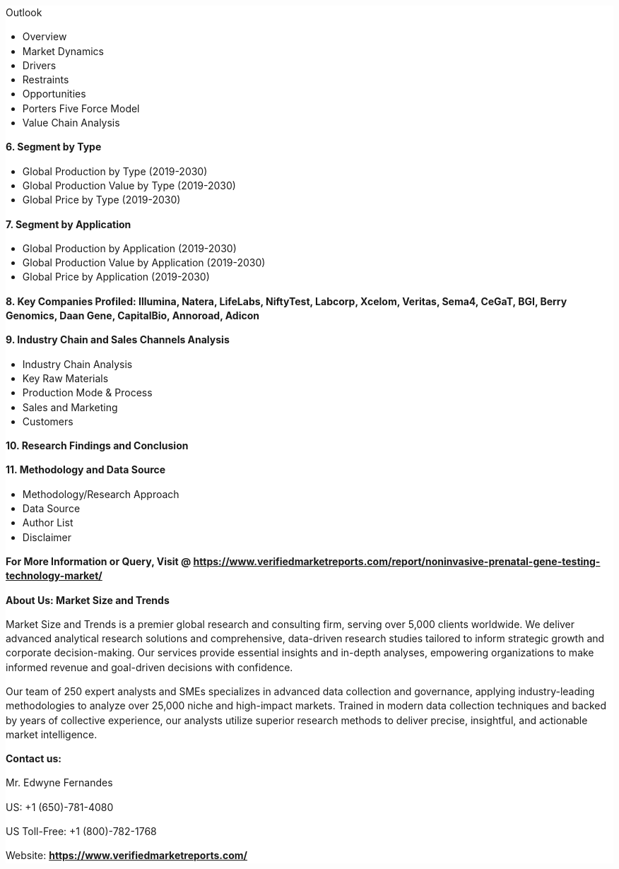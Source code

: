 Outlook</strong></p><ul><li>Overview</li><li>Market Dynamics</li><li>Drivers</li><li>Restraints</li><li>Opportunities</li><li>Porters Five Force Model</li><li>Value Chain Analysis&nbsp;</li></ul><p><strong>6. Segment by Type</strong></p><ul><li>Global Production by Type (2019-2030)</li><li>Global Production Value by Type (2019-2030)</li><li>Global Price by Type (2019-2030)</li></ul><p><strong>7. Segment by Application</strong></p><ul><li>Global Production by Application (2019-2030)</li><li>Global Production Value by Application (2019-2030)</li><li>Global Price by Application (2019-2030)</li></ul><p><strong>8. Key Companies Profiled: Illumina, Natera, LifeLabs, NiftyTest, Labcorp, Xcelom, Veritas, Sema4, CeGaT, BGI, Berry Genomics, Daan Gene, CapitalBio, Annoroad, Adicon</strong></p><p><strong>9. Industry Chain and Sales Channels Analysis</strong></p><ul><li>Industry Chain Analysis</li><li>Key Raw Materials</li><li>Production Mode &amp; Process</li><li>Sales and Marketing</li><li>Customers</li></ul><p><strong>10. Research Findings and Conclusion</strong></p><p><strong>11. Methodology and Data Source</strong></p><ul><li>Methodology/Research Approach</li><li>Data Source</li><li>Author List</li><li>Disclaimer</li></ul></p><p><strong>For More Information or Query, Visit @ <a href="https://www.verifiedmarketreports.com/report/noninvasive-prenatal-gene-testing-technology-market/">https://www.verifiedmarketreports.com/report/noninvasive-prenatal-gene-testing-technology-market/</a></strong></p><p><strong>About Us: Market Size and Trends</strong></p><p>Market Size and Trends is a premier global research and consulting firm, serving over 5,000 clients worldwide. We deliver advanced analytical research solutions and comprehensive, data-driven research studies tailored to inform strategic growth and corporate decision-making. Our services provide essential insights and in-depth analyses, empowering organizations to make informed revenue and goal-driven decisions with confidence.</p><p>Our team of 250 expert analysts and SMEs specializes in advanced data collection and governance, applying industry-leading methodologies to analyze over 25,000 niche and high-impact markets. Trained in modern data collection techniques and backed by years of collective experience, our analysts utilize superior research methods to deliver precise, insightful, and actionable market intelligence.</p><p><strong>Contact us:</strong></p><p>Mr. Edwyne Fernandes</p><p>US: +1 (650)-781-4080</p><p>US Toll-Free: +1 (800)-782-1768</p><p>Website: <strong><a href="https://www.verifiedmarketreports.com/">https://www.verifiedmarketreports.com/</a></strong></p>
